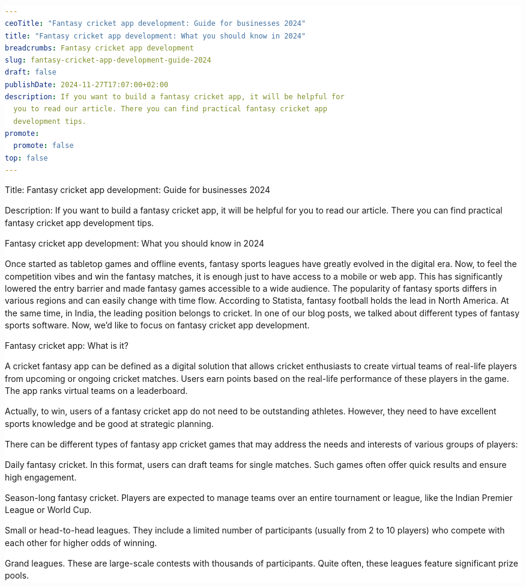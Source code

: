 ```yaml
---
ceoTitle: "Fantasy cricket app development: Guide for businesses 2024"
title: "Fantasy cricket app development: What you should know in 2024"
breadcrumbs: Fantasy cricket app development
slug: fantasy-cricket-app-development-guide-2024
draft: false
publishDate: 2024-11-27T17:07:00+02:00
description: If you want to build a fantasy cricket app, it will be helpful for
  you to read our article. There you can find practical fantasy cricket app
  development tips.
promote:
  promote: false
top: false
---
```

Title: Fantasy cricket app development: Guide for businesses 2024

Description: If you want to build a fantasy cricket app, it will be helpful for you to read our article. There you can find practical fantasy cricket app development tips.

Fantasy cricket app development: What you should know in 2024

Once started as tabletop games and offline events, fantasy sports leagues have greatly evolved in the digital era. Now, to feel the competition vibes and win the fantasy matches, it is enough just to have access to a mobile or web app. This has significantly lowered the entry barrier and made fantasy games accessible to a wide audience. The popularity of fantasy sports differs in various regions and can easily change with time flow. According to Statista, fantasy football holds the lead in North America. At the same time, in India, the leading position belongs to cricket. In one of our blog posts, we talked about different types of fantasy sports software. Now, we’d like to focus on fantasy cricket app development.

Fantasy cricket app: What is it?

A cricket fantasy app can be defined as a digital solution that allows cricket enthusiasts to create virtual teams of real-life players from upcoming or ongoing cricket matches. Users earn points based on the real-life performance of these players in the game. The app ranks virtual teams on a leaderboard.

Actually, to win, users of a fantasy cricket app do not need to be outstanding athletes. However, they need to have excellent sports knowledge and be good at strategic planning.

There can be different types of fantasy app cricket games that may address the needs and interests of various groups of players:

Daily fantasy cricket. In this format, users can draft teams for single matches. Such games often offer quick results and ensure high engagement.

Season-long fantasy cricket. Players are expected to manage teams over an entire tournament or league, like the Indian Premier League or World Cup.

Small or head-to-head leagues. They include a limited number of participants (usually from 2 to 10 players) who compete with each other for higher odds of winning.

Grand leagues. These are large-scale contests with thousands of participants. Quite often, these leagues feature significant prize pools.

